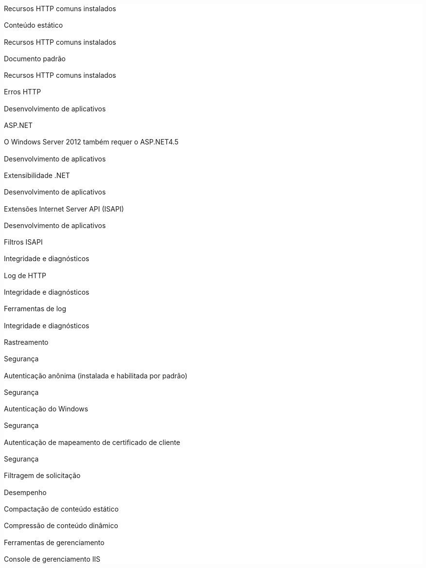 <td><p>Recursos HTTP comuns instalados</p></td>
<td><p>Conteúdo estático</p></td>
</tr>
<tr class="even">
<td><p>Recursos HTTP comuns instalados</p></td>
<td><p>Documento padrão</p></td>
</tr>
<tr class="odd">
<td><p>Recursos HTTP comuns instalados</p></td>
<td><p>Erros HTTP</p></td>
</tr>
<tr class="even">
<td><p>Desenvolvimento de aplicativos</p></td>
<td><p>ASP.NET</p>
<p>O Windows Server 2012 também requer o ASP.NET4.5</p></td>
</tr>
<tr class="odd">
<td><p>Desenvolvimento de aplicativos</p></td>
<td><p>Extensibilidade .NET</p></td>
</tr>
<tr class="even">
<td><p>Desenvolvimento de aplicativos</p></td>
<td><p>Extensões Internet Server API (ISAPI)</p></td>
</tr>
<tr class="odd">
<td><p>Desenvolvimento de aplicativos</p></td>
<td><p>Filtros ISAPI</p></td>
</tr>
<tr class="even">
<td><p>Integridade e diagnósticos</p></td>
<td><p>Log de HTTP</p></td>
</tr>
<tr class="odd">
<td><p>Integridade e diagnósticos</p></td>
<td><p>Ferramentas de log</p></td>
</tr>
<tr class="even">
<td><p>Integridade e diagnósticos</p></td>
<td><p>Rastreamento</p></td>
</tr>
<tr class="odd">
<td><p>Segurança</p></td>
<td><p>Autenticação anônima (instalada e habilitada por padrão)</p></td>
</tr>
<tr class="even">
<td><p>Segurança</p></td>
<td><p>Autenticação do Windows</p></td>
</tr>
<tr class="odd">
<td><p>Segurança</p></td>
<td><p>Autenticação de mapeamento de certificado de cliente</p></td>
</tr>
<tr class="even">
<td><p>Segurança</p></td>
<td><p>Filtragem de solicitação</p></td>
</tr>
<tr class="odd">
<td><p>Desempenho</p></td>
<td><p>Compactação de conteúdo estático</p>
<p>Compressão de conteúdo dinâmico</p></td>
</tr>
<tr class="even">
<td><p>Ferramentas de gerenciamento</p></td>
<td><p>Console de gerenciamento IIS</p></td>